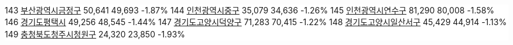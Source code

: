   <tr class="item">
    <td>143</td>
    <td><a href="/apt/부산광역시금정구">부산광역시금정구</a></td>
    <td>50,641</td>
    <td>49,693</td>
    <td>-1.87%</td>
  </tr>

  <tr class="item">
    <td>144</td>
    <td><a href="/apt/인천광역시중구">인천광역시중구</a></td>
    <td>35,079</td>
    <td>34,636</td>
    <td>-1.26%</td>
  </tr>

  <tr class="item">
    <td>145</td>
    <td><a href="/apt/인천광역시연수구">인천광역시연수구</a></td>
    <td>81,290</td>
    <td>80,008</td>
    <td>-1.58%</td>
  </tr>

  <tr class="item">
    <td>146</td>
    <td><a href="/apt/경기도평택시">경기도평택시</a></td>
    <td>49,256</td>
    <td>48,545</td>
    <td>-1.44%</td>
  </tr>

  <tr class="item">
    <td>147</td>
    <td><a href="/apt/경기도고양시덕양구">경기도고양시덕양구</a></td>
    <td>71,283</td>
    <td>70,415</td>
    <td>-1.22%</td>
  </tr>

  <tr class="item">
    <td>148</td>
    <td><a href="/apt/경기도고양시일산서구">경기도고양시일산서구</a></td>
    <td>45,429</td>
    <td>44,914</td>
    <td>-1.13%</td>
  </tr>

  <tr class="item">
    <td>149</td>
    <td><a href="/apt/충청북도청주시청원구">충청북도청주시청원구</a></td>
    <td>24,320</td>
    <td>23,850</td>
    <td>-1.93%</td>
  </tr>
